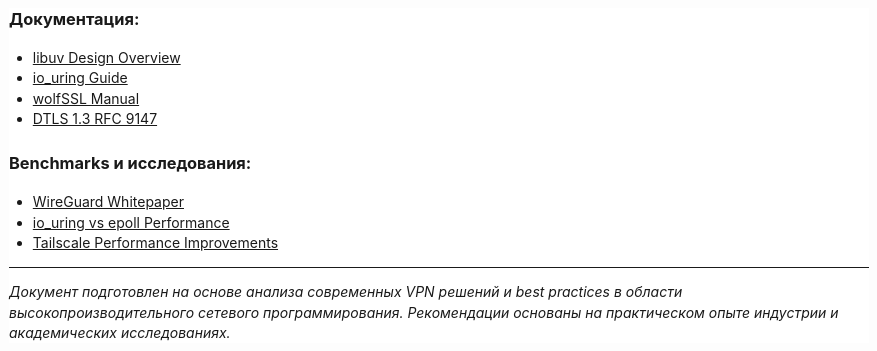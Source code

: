### Документация:
- [libuv Design Overview](https://docs.libuv.org/en/v1.x/design.html)
- [io_uring Guide](https://kernel.dk/io_uring.pdf)
- [wolfSSL Manual](https://www.wolfssl.com/documentation/wolfssl-manual/)
- [DTLS 1.3 RFC 9147](https://datatracker.ietf.org/doc/html/rfc9147)

### Benchmarks и исследования:
- [WireGuard Whitepaper](https://www.wireguard.com/papers/wireguard.pdf)
- [io_uring vs epoll Performance](https://github.com/axboe/liburing/issues/189)
- [Tailscale Performance Improvements](https://tailscale.com/blog/more-throughput)

---

*Документ подготовлен на основе анализа современных VPN решений и best practices в области высокопроизводительного сетевого программирования. Рекомендации основаны на практическом опыте индустрии и академических исследованиях.*